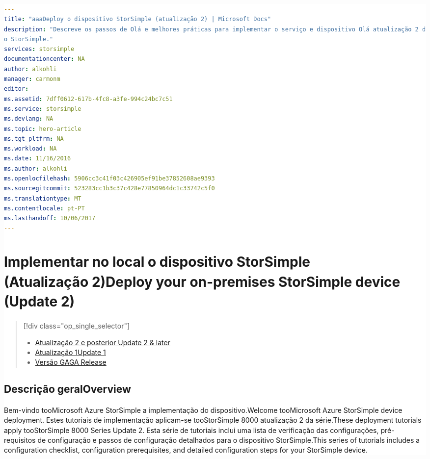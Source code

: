 ```yaml
---
title: "aaaDeploy o dispositivo StorSimple (atualização 2) | Microsoft Docs"
description: "Descreve os passos de Olá e melhores práticas para implementar o serviço e dispositivo Olá atualização 2 do StorSimple."
services: storsimple
documentationcenter: NA
author: alkohli
manager: carmonm
editor: 
ms.assetid: 7dff0612-617b-4fc8-a3fe-994c24bc7c51
ms.service: storsimple
ms.devlang: NA
ms.topic: hero-article
ms.tgt_pltfrm: NA
ms.workload: NA
ms.date: 11/16/2016
ms.author: alkohli
ms.openlocfilehash: 5906cc3c41f03c426905ef91be37852608ae9393
ms.sourcegitcommit: 523283cc1b3c37c428e77850964dc1c33742c5f0
ms.translationtype: MT
ms.contentlocale: pt-PT
ms.lasthandoff: 10/06/2017
---
```

# <a name="deploy-your-on-premises-storsimple-device-update-2"></a><span data-ttu-id="65e0b-103">Implementar no local o dispositivo StorSimple (Atualização 2)</span><span class="sxs-lookup"><span data-stu-id="65e0b-103">Deploy your on-premises StorSimple device (Update 2)</span></span>
> [!div class="op_single_selector"]
> * [<span data-ttu-id="65e0b-104">Atualização 2 e posterior </span><span class="sxs-lookup"><span data-stu-id="65e0b-104">Update 2 & later </span></span>](storsimple-deployment-walkthrough-u2.md)
> * [<span data-ttu-id="65e0b-105">Atualização 1</span><span class="sxs-lookup"><span data-stu-id="65e0b-105">Update 1</span></span>](storsimple-deployment-walkthrough-u1.md)
> * [<span data-ttu-id="65e0b-106">Versão GA</span><span class="sxs-lookup"><span data-stu-id="65e0b-106">GA Release</span></span>](storsimple-deployment-walkthrough.md)
> 
> 

## <a name="overview"></a><span data-ttu-id="65e0b-107">Descrição geral</span><span class="sxs-lookup"><span data-stu-id="65e0b-107">Overview</span></span>
<span data-ttu-id="65e0b-108">Bem-vindo tooMicrosoft Azure StorSimple a implementação do dispositivo.</span><span class="sxs-lookup"><span data-stu-id="65e0b-108">Welcome tooMicrosoft Azure StorSimple device deployment.</span></span> <span data-ttu-id="65e0b-109">Estes tutoriais de implementação aplicam-se tooStorSimple 8000 atualização 2 da série.</span><span class="sxs-lookup"><span data-stu-id="65e0b-109">These deployment tutorials apply tooStorSimple 8000 Series Update 2.</span></span> <span data-ttu-id="65e0b-110">Esta série de tutoriais inclui uma lista de verificação das configurações, pré-requisitos de configuração e passos de configuração detalhados para o dispositivo StorSimple.</span><span class="sxs-lookup"><span data-stu-id="65e0b-110">This series of tutorials includes a configuration checklist, configuration prerequisites, and detailed configuration steps for your StorSimple device.</span></span>
